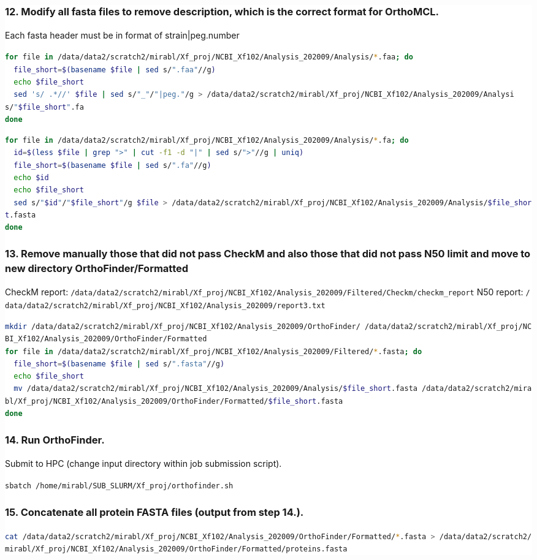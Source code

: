 ### 12. Modify all fasta files to remove description, which is the correct format for OrthoMCL.
Each fasta header must be in format of strain|peg.number
```bash
for file in /data/data2/scratch2/mirabl/Xf_proj/NCBI_Xf102/Analysis_202009/Analysis/*.faa; do
  file_short=$(basename $file | sed s/".faa"//g)
  echo $file_short
  sed 's/ .*//' $file | sed s/"_"/"|peg."/g > /data/data2/scratch2/mirabl/Xf_proj/NCBI_Xf102/Analysis_202009/Analysis/"$file_short".fa
done
```

```bash
for file in /data/data2/scratch2/mirabl/Xf_proj/NCBI_Xf102/Analysis_202009/Analysis/*.fa; do
  id=$(less $file | grep ">" | cut -f1 -d "|" | sed s/">"//g | uniq)
  file_short=$(basename $file | sed s/".fa"//g)
  echo $id
  echo $file_short
  sed s/"$id"/"$file_short"/g $file > /data/data2/scratch2/mirabl/Xf_proj/NCBI_Xf102/Analysis_202009/Analysis/$file_short.fasta
done
```

### 13. Remove manually those that did not pass CheckM and also those that did not pass N50 limit and move to new directory OrthoFinder/Formatted
CheckM report: ```/data/data2/scratch2/mirabl/Xf_proj/NCBI_Xf102/Analysis_202009/Filtered/Checkm/checkm_report```
N50 report: ```/data/data2/scratch2/mirabl/Xf_proj/NCBI_Xf102/Analysis_202009/report3.txt```
```bash
mkdir /data/data2/scratch2/mirabl/Xf_proj/NCBI_Xf102/Analysis_202009/OrthoFinder/ /data/data2/scratch2/mirabl/Xf_proj/NCBI_Xf102/Analysis_202009/OrthoFinder/Formatted
for file in /data/data2/scratch2/mirabl/Xf_proj/NCBI_Xf102/Analysis_202009/Filtered/*.fasta; do
  file_short=$(basename $file | sed s/".fasta"//g)
  echo $file_short
  mv /data/data2/scratch2/mirabl/Xf_proj/NCBI_Xf102/Analysis_202009/Analysis/$file_short.fasta /data/data2/scratch2/mirabl/Xf_proj/NCBI_Xf102/Analysis_202009/OrthoFinder/Formatted/$file_short.fasta
done
```

### 14. Run OrthoFinder.
Submit to HPC (change input directory within job submission script).
```bash
sbatch /home/mirabl/SUB_SLURM/Xf_proj/orthofinder.sh
```

### 15. Concatenate all protein FASTA files (output from step 14.).
```bash
cat /data/data2/scratch2/mirabl/Xf_proj/NCBI_Xf102/Analysis_202009/OrthoFinder/Formatted/*.fasta > /data/data2/scratch2/mirabl/Xf_proj/NCBI_Xf102/Analysis_202009/OrthoFinder/Formatted/proteins.fasta
```
